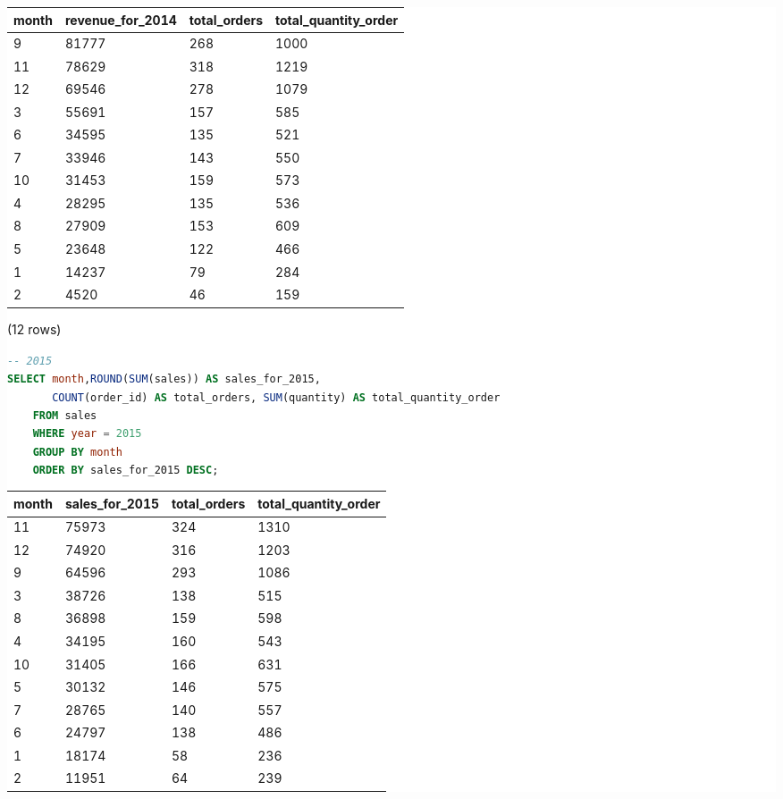 | month | revenue_for_2014 | total_orders | total_quantity_order |
| ----- | ---------------- | ------------ | -------------------- |
| 9     | 81777            | 268          | 1000                 |
| 11    | 78629            | 318          | 1219                 |
| 12    | 69546            | 278          | 1079                 |
| 3     | 55691            | 157          | 585                  |
| 6     | 34595            | 135          | 521                  |
| 7     | 33946            | 143          | 550                  |
| 10    | 31453            | 159          | 573                  |
| 4     | 28295            | 135          | 536                  |
| 8     | 27909            | 153          | 609                  |
| 5     | 23648            | 122          | 466                  |
| 1     | 14237            | 79           | 284                  |
| 2     | 4520             | 46           | 159                  |

(12 rows)

```sql
-- 2015
SELECT month,ROUND(SUM(sales)) AS sales_for_2015,
	   COUNT(order_id) AS total_orders, SUM(quantity) AS total_quantity_order
	FROM sales
	WHERE year = 2015
 	GROUP BY month
	ORDER BY sales_for_2015 DESC;
```

| month | sales_for_2015 | total_orders | total_quantity_order |
| ----- | -------------- | ------------ | -------------------- |
| 11    | 75973          | 324          | 1310                 |
| 12    | 74920          | 316          | 1203                 |
| 9     | 64596          | 293          | 1086                 |
| 3     | 38726          | 138          | 515                  |
| 8     | 36898          | 159          | 598                  |
| 4     | 34195          | 160          | 543                  |
| 10    | 31405          | 166          | 631                  |
| 5     | 30132          | 146          | 575                  |
| 7     | 28765          | 140          | 557                  |
| 6     | 24797          | 138          | 486                  |
| 1     | 18174          | 58           | 236                  |
| 2     | 11951          | 64           | 239                  |
